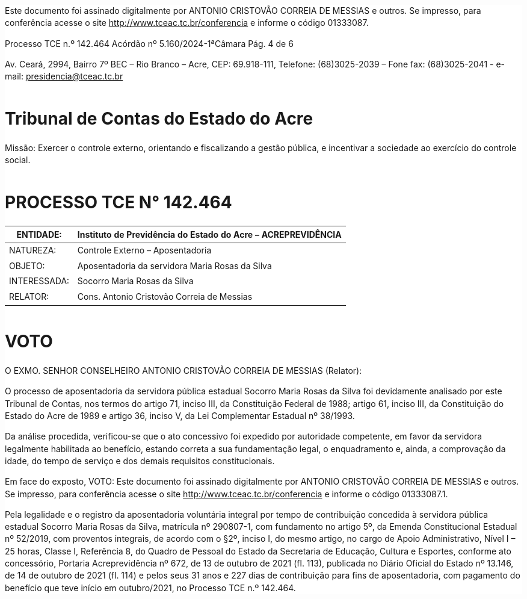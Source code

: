 Este documento foi assinado digitalmente por ANTONIO CRISTOVÃO CORREIA DE MESSIAS e outros. Se impresso, para conferência acesse o site http://www.tceac.tc.br/conferencia e informe o código 01333087.

Processo TCE n.º 142.464 Acórdão nº 5.160/2024-1ªCâmara Pág. 4 de 6

Av. Ceará, 2994, Bairro 7º BEC – Rio Branco – Acre, CEP: 69.918-111, Telefone: (68)3025-2039 – Fone fax: (68)3025-2041 - e-mail: presidencia@tceac.tc.br

# Tribunal de Contas do Estado do Acre

Missão: Exercer o controle externo, orientando e fiscalizando a gestão pública, e incentivar a sociedade ao exercício do controle social.

# PROCESSO TCE N° 142.464

|ENTIDADE:|Instituto de Previdência do Estado do Acre – ACREPREVIDÊNCIA|
|---|---|
|NATUREZA:|Controle Externo – Aposentadoria|
|OBJETO:|Aposentadoria da servidora Maria Rosas da Silva|
|INTERESSADA:|Socorro Maria Rosas da Silva|
|RELATOR:|Cons. Antonio Cristovão Correia de Messias|

# VOTO

O EXMO. SENHOR CONSELHEIRO ANTONIO CRISTOVÃO CORREIA DE MESSIAS (Relator):

O processo de aposentadoria da servidora pública estadual Socorro Maria Rosas da Silva foi devidamente analisado por este Tribunal de Contas, nos termos do artigo 71, inciso III, da Constituição Federal de 1988; artigo 61, inciso III, da Constituição do Estado do Acre de 1989 e artigo 36, inciso V, da Lei Complementar Estadual nº 38/1993.

Da análise procedida, verificou-se que o ato concessivo foi expedido por autoridade competente, em favor da servidora legalmente habilitada ao benefício, estando correta a sua fundamentação legal, o enquadramento e, ainda, a comprovação da idade, do tempo de serviço e dos demais requisitos constitucionais.

Em face do exposto, VOTO: Este documento foi assinado digitalmente por ANTONIO CRISTOVÃO CORREIA DE MESSIAS e outros. Se impresso, para conferência acesse o site http://www.tceac.tc.br/conferencia e informe o código 01333087.1.

Pela legalidade e o registro da aposentadoria voluntária integral por tempo de contribuição concedida à servidora pública estadual Socorro Maria Rosas da Silva, matrícula nº 290807-1, com fundamento no artigo 5º, da Emenda Constitucional Estadual nº 52/2019, com proventos integrais, de acordo com o §2º, inciso I, do mesmo artigo, no cargo de Apoio Administrativo, Nível I – 25 horas, Classe I, Referência 8, do Quadro de Pessoal do Estado da Secretaria de Educação, Cultura e Esportes, conforme ato concessório, Portaria Acreprevidência nº 672, de 13 de outubro de 2021 (fl. 113), publicada no Diário Oficial do Estado nº 13.146, de 14 de outubro de 2021 (fl. 114) e pelos seus 31 anos e 227 dias de contribuição para fins de aposentadoria, com pagamento do benefício que teve início em outubro/2021, no Processo TCE n.º 142.464.
